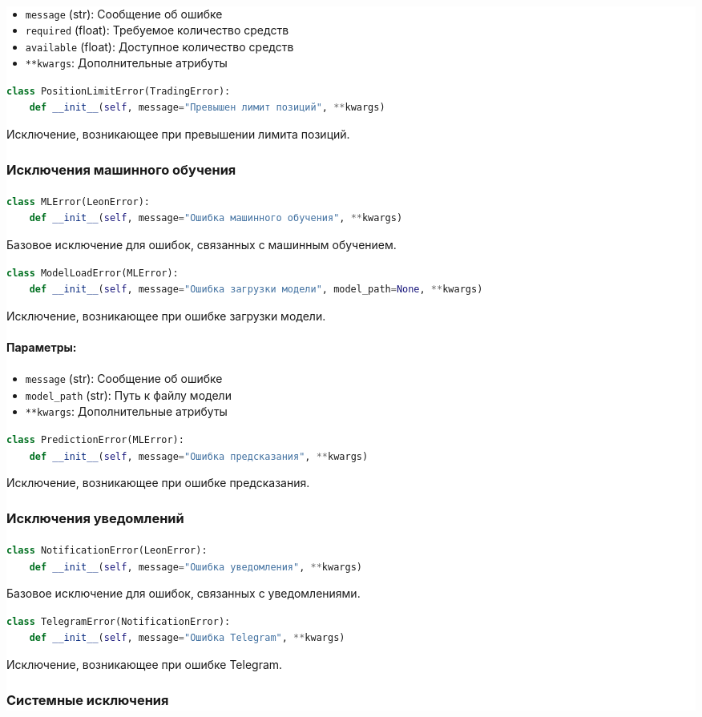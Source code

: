 - `message` (str): Сообщение об ошибке
- `required` (float): Требуемое количество средств
- `available` (float): Доступное количество средств
- `**kwargs`: Дополнительные атрибуты

```python
class PositionLimitError(TradingError):
    def __init__(self, message="Превышен лимит позиций", **kwargs)
```

Исключение, возникающее при превышении лимита позиций.

### Исключения машинного обучения

```python
class MLError(LeonError):
    def __init__(self, message="Ошибка машинного обучения", **kwargs)
```

Базовое исключение для ошибок, связанных с машинным обучением.

```python
class ModelLoadError(MLError):
    def __init__(self, message="Ошибка загрузки модели", model_path=None, **kwargs)
```

Исключение, возникающее при ошибке загрузки модели.

#### Параметры:

- `message` (str): Сообщение об ошибке
- `model_path` (str): Путь к файлу модели
- `**kwargs`: Дополнительные атрибуты

```python
class PredictionError(MLError):
    def __init__(self, message="Ошибка предсказания", **kwargs)
```

Исключение, возникающее при ошибке предсказания.

### Исключения уведомлений

```python
class NotificationError(LeonError):
    def __init__(self, message="Ошибка уведомления", **kwargs)
```

Базовое исключение для ошибок, связанных с уведомлениями.

```python
class TelegramError(NotificationError):
    def __init__(self, message="Ошибка Telegram", **kwargs)
```

Исключение, возникающее при ошибке Telegram.

### Системные исключения
